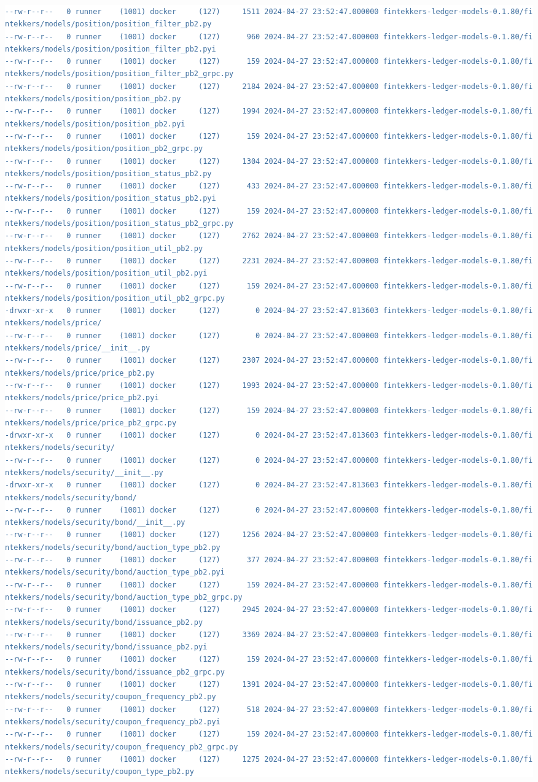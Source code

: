 ```diff
--rw-r--r--   0 runner    (1001) docker     (127)     1511 2024-04-27 23:52:47.000000 fintekkers-ledger-models-0.1.80/fintekkers/models/position/position_filter_pb2.py
--rw-r--r--   0 runner    (1001) docker     (127)      960 2024-04-27 23:52:47.000000 fintekkers-ledger-models-0.1.80/fintekkers/models/position/position_filter_pb2.pyi
--rw-r--r--   0 runner    (1001) docker     (127)      159 2024-04-27 23:52:47.000000 fintekkers-ledger-models-0.1.80/fintekkers/models/position/position_filter_pb2_grpc.py
--rw-r--r--   0 runner    (1001) docker     (127)     2184 2024-04-27 23:52:47.000000 fintekkers-ledger-models-0.1.80/fintekkers/models/position/position_pb2.py
--rw-r--r--   0 runner    (1001) docker     (127)     1994 2024-04-27 23:52:47.000000 fintekkers-ledger-models-0.1.80/fintekkers/models/position/position_pb2.pyi
--rw-r--r--   0 runner    (1001) docker     (127)      159 2024-04-27 23:52:47.000000 fintekkers-ledger-models-0.1.80/fintekkers/models/position/position_pb2_grpc.py
--rw-r--r--   0 runner    (1001) docker     (127)     1304 2024-04-27 23:52:47.000000 fintekkers-ledger-models-0.1.80/fintekkers/models/position/position_status_pb2.py
--rw-r--r--   0 runner    (1001) docker     (127)      433 2024-04-27 23:52:47.000000 fintekkers-ledger-models-0.1.80/fintekkers/models/position/position_status_pb2.pyi
--rw-r--r--   0 runner    (1001) docker     (127)      159 2024-04-27 23:52:47.000000 fintekkers-ledger-models-0.1.80/fintekkers/models/position/position_status_pb2_grpc.py
--rw-r--r--   0 runner    (1001) docker     (127)     2762 2024-04-27 23:52:47.000000 fintekkers-ledger-models-0.1.80/fintekkers/models/position/position_util_pb2.py
--rw-r--r--   0 runner    (1001) docker     (127)     2231 2024-04-27 23:52:47.000000 fintekkers-ledger-models-0.1.80/fintekkers/models/position/position_util_pb2.pyi
--rw-r--r--   0 runner    (1001) docker     (127)      159 2024-04-27 23:52:47.000000 fintekkers-ledger-models-0.1.80/fintekkers/models/position/position_util_pb2_grpc.py
-drwxr-xr-x   0 runner    (1001) docker     (127)        0 2024-04-27 23:52:47.813603 fintekkers-ledger-models-0.1.80/fintekkers/models/price/
--rw-r--r--   0 runner    (1001) docker     (127)        0 2024-04-27 23:52:47.000000 fintekkers-ledger-models-0.1.80/fintekkers/models/price/__init__.py
--rw-r--r--   0 runner    (1001) docker     (127)     2307 2024-04-27 23:52:47.000000 fintekkers-ledger-models-0.1.80/fintekkers/models/price/price_pb2.py
--rw-r--r--   0 runner    (1001) docker     (127)     1993 2024-04-27 23:52:47.000000 fintekkers-ledger-models-0.1.80/fintekkers/models/price/price_pb2.pyi
--rw-r--r--   0 runner    (1001) docker     (127)      159 2024-04-27 23:52:47.000000 fintekkers-ledger-models-0.1.80/fintekkers/models/price/price_pb2_grpc.py
-drwxr-xr-x   0 runner    (1001) docker     (127)        0 2024-04-27 23:52:47.813603 fintekkers-ledger-models-0.1.80/fintekkers/models/security/
--rw-r--r--   0 runner    (1001) docker     (127)        0 2024-04-27 23:52:47.000000 fintekkers-ledger-models-0.1.80/fintekkers/models/security/__init__.py
-drwxr-xr-x   0 runner    (1001) docker     (127)        0 2024-04-27 23:52:47.813603 fintekkers-ledger-models-0.1.80/fintekkers/models/security/bond/
--rw-r--r--   0 runner    (1001) docker     (127)        0 2024-04-27 23:52:47.000000 fintekkers-ledger-models-0.1.80/fintekkers/models/security/bond/__init__.py
--rw-r--r--   0 runner    (1001) docker     (127)     1256 2024-04-27 23:52:47.000000 fintekkers-ledger-models-0.1.80/fintekkers/models/security/bond/auction_type_pb2.py
--rw-r--r--   0 runner    (1001) docker     (127)      377 2024-04-27 23:52:47.000000 fintekkers-ledger-models-0.1.80/fintekkers/models/security/bond/auction_type_pb2.pyi
--rw-r--r--   0 runner    (1001) docker     (127)      159 2024-04-27 23:52:47.000000 fintekkers-ledger-models-0.1.80/fintekkers/models/security/bond/auction_type_pb2_grpc.py
--rw-r--r--   0 runner    (1001) docker     (127)     2945 2024-04-27 23:52:47.000000 fintekkers-ledger-models-0.1.80/fintekkers/models/security/bond/issuance_pb2.py
--rw-r--r--   0 runner    (1001) docker     (127)     3369 2024-04-27 23:52:47.000000 fintekkers-ledger-models-0.1.80/fintekkers/models/security/bond/issuance_pb2.pyi
--rw-r--r--   0 runner    (1001) docker     (127)      159 2024-04-27 23:52:47.000000 fintekkers-ledger-models-0.1.80/fintekkers/models/security/bond/issuance_pb2_grpc.py
--rw-r--r--   0 runner    (1001) docker     (127)     1391 2024-04-27 23:52:47.000000 fintekkers-ledger-models-0.1.80/fintekkers/models/security/coupon_frequency_pb2.py
--rw-r--r--   0 runner    (1001) docker     (127)      518 2024-04-27 23:52:47.000000 fintekkers-ledger-models-0.1.80/fintekkers/models/security/coupon_frequency_pb2.pyi
--rw-r--r--   0 runner    (1001) docker     (127)      159 2024-04-27 23:52:47.000000 fintekkers-ledger-models-0.1.80/fintekkers/models/security/coupon_frequency_pb2_grpc.py
--rw-r--r--   0 runner    (1001) docker     (127)     1275 2024-04-27 23:52:47.000000 fintekkers-ledger-models-0.1.80/fintekkers/models/security/coupon_type_pb2.py
```